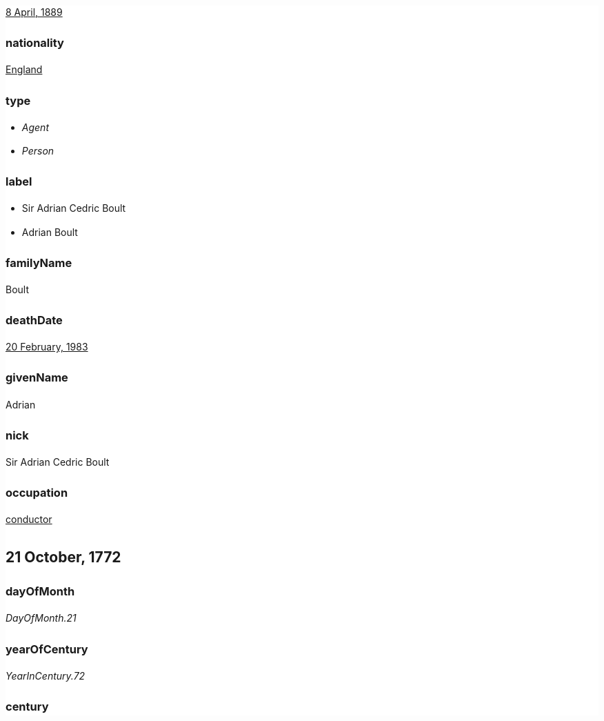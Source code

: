
[8 April, 1889](#8-April-1889)

### nationality


[England](#England)

### type

 - *Agent*

 - *Person*

### label

 - Sir Adrian Cedric Boult

 - Adrian Boult

### familyName


Boult

### deathDate


[20 February, 1983](#20-February-1983)

### givenName


Adrian

### nick


Sir Adrian Cedric Boult

### occupation


[conductor](#conductor)

## 21 October, 1772

### dayOfMonth


*DayOfMonth.21*

### yearOfCentury


*YearInCentury.72*

### century
